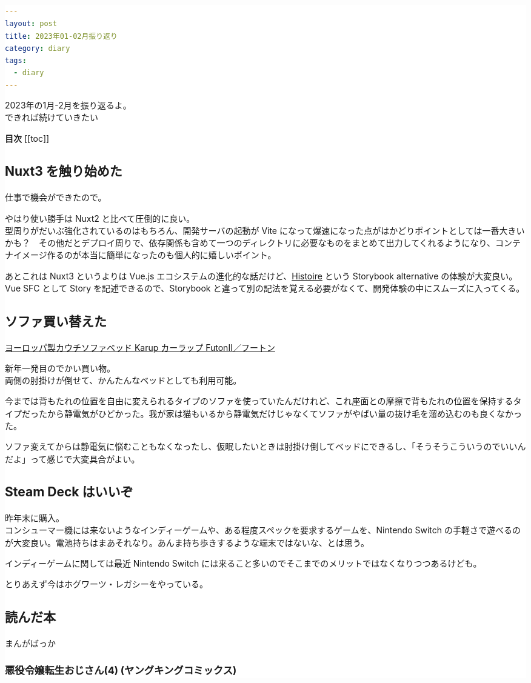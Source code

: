 ```yaml
---
layout: post
title: 2023年01-02月振り返り
category: diary
tags:
  - diary
---
```


2023年の1月-2月を振り返るよ。  
できれば続けていきたい

**目次**
[[toc]]

## Nuxt3 を触り始めた

仕事で機会ができたので。  

やはり使い勝手は Nuxt2 と比べて圧倒的に良い。  
型周りがだいぶ強化されているのはもちろん、開発サーバの起動が Vite になって爆速になった点がはかどりポイントとしては一番大きいかも？　その他だとデプロイ周りで、依存関係も含めて一つのディレクトリに必要なものをまとめて出力してくれるようになり、コンテナイメージ作るのが本当に簡単になったのも個人的に嬉しいポイント。

あとこれは Nuxt3 というよりは Vue.js エコシステムの進化的な話だけど、[Histoire](https://histoire.dev/) という Storybook alternative の体験が大変良い。Vue SFC として Story を記述できるので、Storybook と違って別の記法を覚える必要がなくて、開発体験の中にスムーズに入ってくる。

## ソファ買い替えた

[ヨーロッパ製カウチソファベッド Karup カーラップ FutonII／フートン](https://www.dinos.co.jp/p/1902904420/)

新年一発目のでかい買い物。  
両側の肘掛けが倒せて、かんたんなベッドとしても利用可能。

今までは背もたれの位置を自由に変えられるタイプのソファを使っていたんだけれど、これ座面との摩擦で背もたれの位置を保持するタイプだったから静電気がひどかった。我が家は猫もいるから静電気だけじゃなくてソファがやばい量の抜け毛を溜め込むのも良くなかった。

ソファ変えてからは静電気に悩むこともなくなったし、仮眠したいときは肘掛け倒してベッドにできるし、「そうそうこういうのでいいんだよ」って感じで大変具合がよい。

## Steam Deck はいいぞ

昨年末に購入。  
コンシューマー機には来ないようなインディーゲームや、ある程度スペックを要求するゲームを、Nintendo Switch の手軽さで遊べるのが大変良い。電池持ちはまあそれなり。あんま持ち歩きするような端末ではないな、とは思う。

インディーゲームに関しては最近 Nintendo Switch には来ること多いのでそこまでのメリットではなくなりつつあるけども。

とりあえず今はホグワーツ・レガシーをやっている。

## 読んだ本

まんがばっか

### 悪役令嬢転生おじさん(4) (ヤングキングコミックス)
